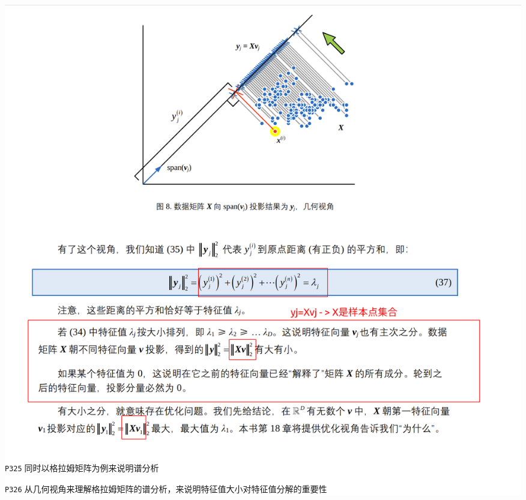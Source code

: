   ![](https://raw.githubusercontent.com/wumin199/wm-blog-image/main/images/2023/power-of-matrix/ch13/spectral_decomposition_4.png)

  `P325` 同时以格拉姆矩阵为例来说明谱分析

  `P326` 从几何视角来理解格拉姆矩阵的谱分析，来说明特征值大小对特征值分解的重要性
